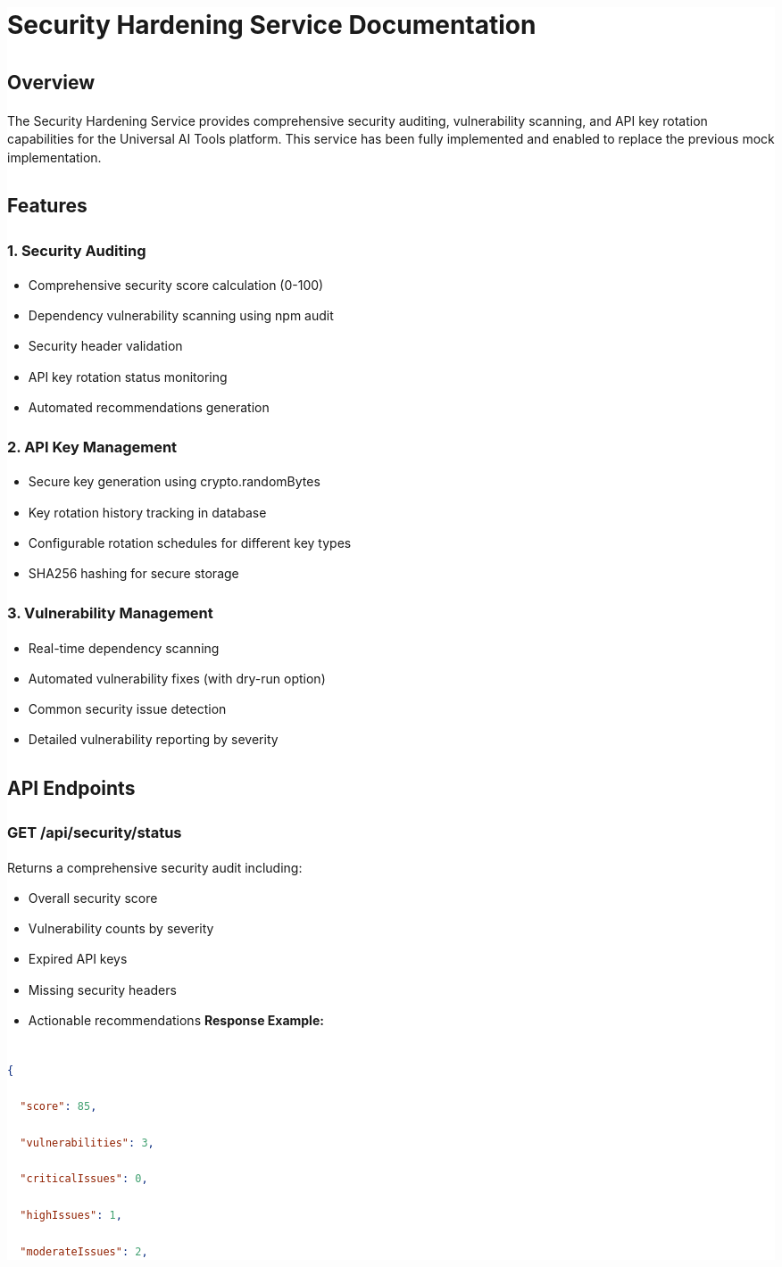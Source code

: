 # Security Hardening Service Documentation
## Overview
The Security Hardening Service provides comprehensive security auditing, vulnerability scanning, and API key rotation capabilities for the Universal AI Tools platform. This service has been fully implemented and enabled to replace the previous mock implementation.
## Features
### 1. Security Auditing

- Comprehensive security score calculation (0-100)

- Dependency vulnerability scanning using npm audit

- Security header validation

- API key rotation status monitoring

- Automated recommendations generation
### 2. API Key Management

- Secure key generation using crypto.randomBytes

- Key rotation history tracking in database

- Configurable rotation schedules for different key types

- SHA256 hashing for secure storage
### 3. Vulnerability Management

- Real-time dependency scanning

- Automated vulnerability fixes (with dry-run option)

- Common security issue detection

- Detailed vulnerability reporting by severity
## API Endpoints
### GET /api/security/status

Returns a comprehensive security audit including:

- Overall security score

- Vulnerability counts by severity

- Expired API keys

- Missing security headers

- Actionable recommendations
**Response Example:**

```json

{

  "score": 85,

  "vulnerabilities": 3,

  "criticalIssues": 0,

  "highIssues": 1,

  "moderateIssues": 2,

```